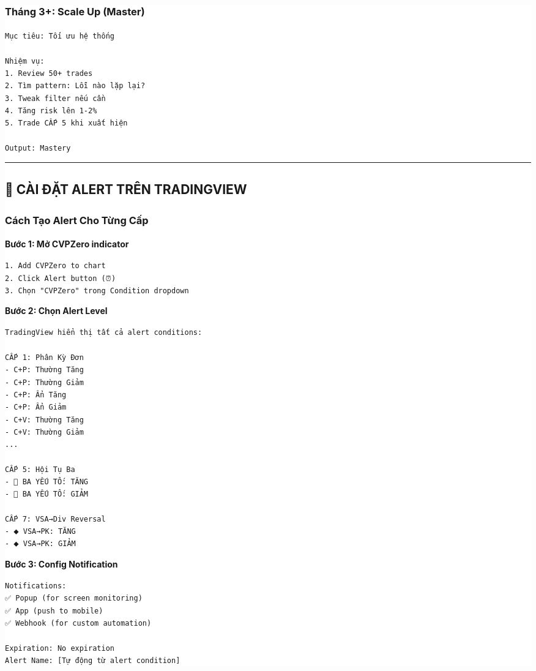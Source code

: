 ### Tháng 3+: Scale Up (Master)

```
Mục tiêu: Tối ưu hệ thống

Nhiệm vụ:
1. Review 50+ trades
2. Tìm pattern: Lỗi nào lặp lại?
3. Tweak filter nếu cần
4. Tăng risk lên 1-2%
5. Trade CẤP 5 khi xuất hiện

Output: Mastery
```

---

## 📱 CÀI ĐẶT ALERT TRÊN TRADINGVIEW

### Cách Tạo Alert Cho Từng Cấp

**Bước 1: Mở CVPZero indicator**
```
1. Add CVPZero to chart
2. Click Alert button (⏰)
3. Chọn "CVPZero" trong Condition dropdown
```

**Bước 2: Chọn Alert Level**
```
TradingView hiển thị tất cả alert conditions:

CẤP 1: Phân Kỳ Đơn
- C+P: Thường Tăng
- C+P: Thường Giảm
- C+P: Ẩn Tăng
- C+P: Ẩn Giảm
- C+V: Thường Tăng
- C+V: Thường Giảm
...

CẤP 5: Hội Tụ Ba
- 🌟 BA YẾU TỐ: TĂNG
- 🌟 BA YẾU TỐ: GIẢM

CẤP 7: VSA→Div Reversal
- ⬥ VSA→PK: TĂNG
- ⬥ VSA→PK: GIẢM
```

**Bước 3: Config Notification**
```
Notifications:
✅ Popup (for screen monitoring)
✅ App (push to mobile)
✅ Webhook (for custom automation)

Expiration: No expiration
Alert Name: [Tự động từ alert condition]
```
